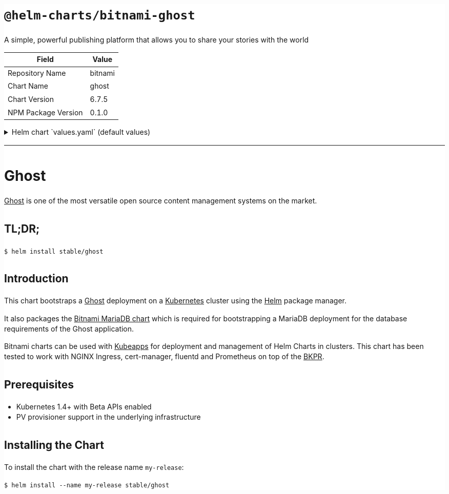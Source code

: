 # `@helm-charts/bitnami-ghost`

A simple, powerful publishing platform that allows you to share your stories with the world

| Field               | Value   |
| ------------------- | ------- |
| Repository Name     | bitnami |
| Chart Name          | ghost   |
| Chart Version       | 6.7.5   |
| NPM Package Version | 0.1.0   |

<details><summary>Helm chart `values.yaml` (default values)</summary></details>

---

# Ghost

[Ghost](https://ghost.org/) is one of the most versatile open source content management systems on the market.

## TL;DR;

```console
$ helm install stable/ghost
```

## Introduction

This chart bootstraps a [Ghost](https://github.com/bitnami/bitnami-docker-ghost) deployment on a [Kubernetes](http://kubernetes.io) cluster using the [Helm](https://helm.sh) package manager.

It also packages the [Bitnami MariaDB chart](https://github.com/kubernetes/charts/tree/master/stable/mariadb) which is required for bootstrapping a MariaDB deployment for the database requirements of the Ghost application.

Bitnami charts can be used with [Kubeapps](https://kubeapps.com/) for deployment and management of Helm Charts in clusters. This chart has been tested to work with NGINX Ingress, cert-manager, fluentd and Prometheus on top of the [BKPR](https://kubeprod.io/).

## Prerequisites

- Kubernetes 1.4+ with Beta APIs enabled
- PV provisioner support in the underlying infrastructure

## Installing the Chart

To install the chart with the release name `my-release`:

```console
$ helm install --name my-release stable/ghost
```
